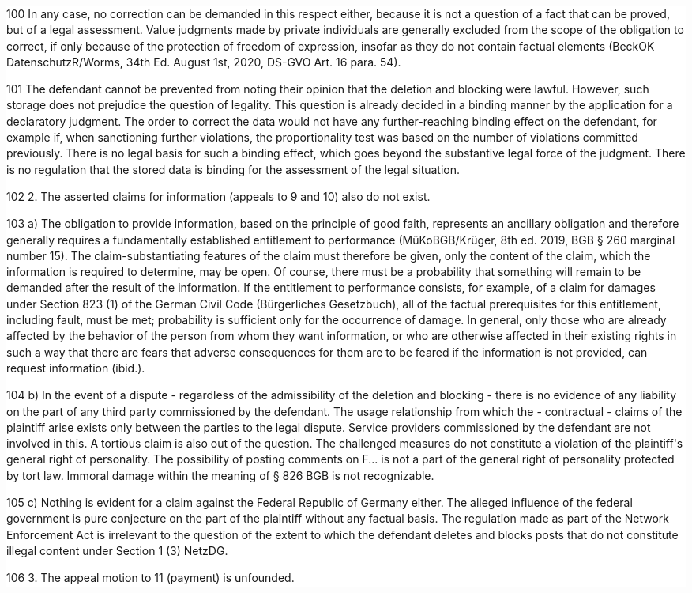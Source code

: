 100
In any case, no correction can be demanded in this respect either, because it is not a question of a fact that can be proved, but of a legal assessment. Value judgments made by private individuals are generally excluded from the scope of the obligation to correct, if only because of the protection of freedom of expression, insofar as they do not contain factual elements (BeckOK DatenschutzR/Worms, 34th Ed. August 1st, 2020, DS-GVO Art. 16 para. 54).

101
The defendant cannot be prevented from noting their opinion that the deletion and blocking were lawful. However, such storage does not prejudice the question of legality. This question is already decided in a binding manner by the application for a declaratory judgment. The order to correct the data would not have any further-reaching binding effect on the defendant, for example if, when sanctioning further violations, the proportionality test was based on the number of violations committed previously. There is no legal basis for such a binding effect, which goes beyond the substantive legal force of the judgment. There is no regulation that the stored data is binding for the assessment of the legal situation.

102
2. The asserted claims for information (appeals to 9 and 10) also do not exist.

103
a) The obligation to provide information, based on the principle of good faith, represents an ancillary obligation and therefore generally requires a fundamentally established entitlement to performance (MüKoBGB/Krüger, 8th ed. 2019, BGB § 260 marginal number 15). The claim-substantiating features of the claim must therefore be given, only the content of the claim, which the information is required to determine, may be open. Of course, there must be a probability that something will remain to be demanded after the result of the information. If the entitlement to performance consists, for example, of a claim for damages under Section 823 (1) of the German Civil Code (Bürgerliches Gesetzbuch), all of the factual prerequisites for this entitlement, including fault, must be met; probability is sufficient only for the occurrence of damage. In general, only those who are already affected by the behavior of the person from whom they want information, or who are otherwise affected in their existing rights in such a way that there are fears that adverse consequences for them are to be feared if the information is not provided, can request information (ibid.).

104
b) In the event of a dispute - regardless of the admissibility of the deletion and blocking - there is no evidence of any liability on the part of any third party commissioned by the defendant. The usage relationship from which the - contractual - claims of the plaintiff arise exists only between the parties to the legal dispute. Service providers commissioned by the defendant are not involved in this. A tortious claim is also out of the question. The challenged measures do not constitute a violation of the plaintiff's general right of personality. The possibility of posting comments on F... is not a part of the general right of personality protected by tort law. Immoral damage within the meaning of § 826 BGB is not recognizable.

105
c) Nothing is evident for a claim against the Federal Republic of Germany either. The alleged influence of the federal government is pure conjecture on the part of the plaintiff without any factual basis. The regulation made as part of the Network Enforcement Act is irrelevant to the question of the extent to which the defendant deletes and blocks posts that do not constitute illegal content under Section 1 (3) NetzDG.

106
3. The appeal motion to 11 (payment) is unfounded.
